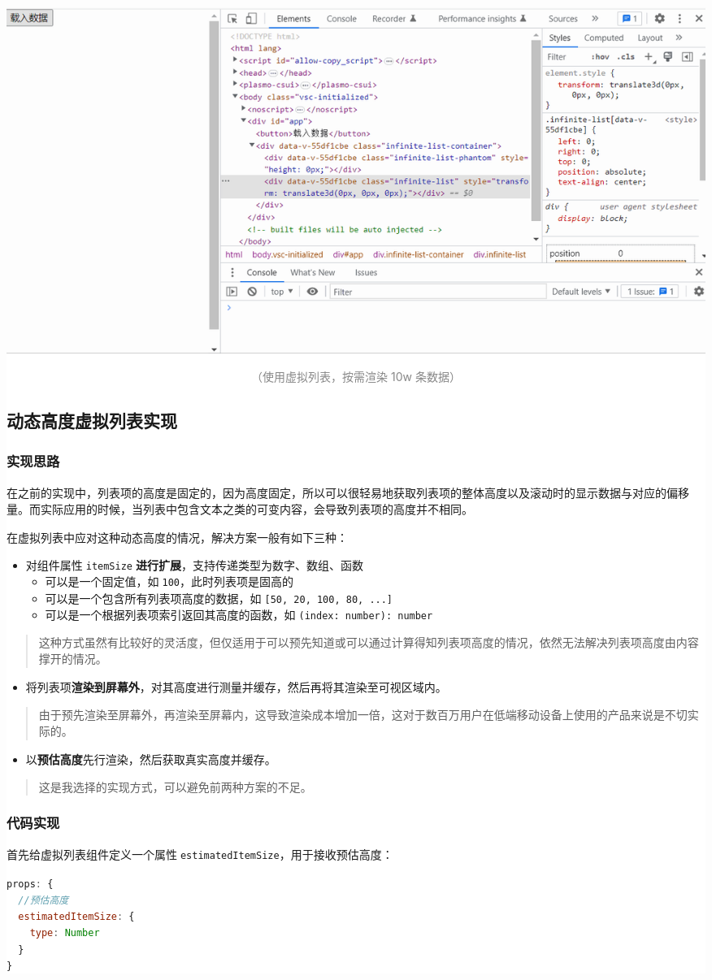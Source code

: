   <img src="./assets/10w-data-render-with-virtual-list.gif" alt="不适用虚拟列表，直接渲染 10w 条数据">
  <p style="text-align: center; color: #888;">（使用虚拟列表，按需渲染 10w 条数据）</p>
</div>

## 动态高度虚拟列表实现

### 实现思路

在之前的实现中，列表项的高度是固定的，因为高度固定，所以可以很轻易地获取列表项的整体高度以及滚动时的显示数据与对应的偏移量。而实际应用的时候，当列表中包含文本之类的可变内容，会导致列表项的高度并不相同。

在虚拟列表中应对这种动态高度的情况，解决方案一般有如下三种：

* 对组件属性 `itemSize` **进行扩展**，支持传递类型为数字、数组、函数
  * 可以是一个固定值，如 `100`，此时列表项是固高的
  * 可以是一个包含所有列表项高度的数据，如 `[50, 20, 100, 80, ...]`
  * 可以是一个根据列表项索引返回其高度的函数，如 `(index: number): number`

> 这种方式虽然有比较好的灵活度，但仅适用于可以预先知道或可以通过计算得知列表项高度的情况，依然无法解决列表项高度由内容撑开的情况。

* 将列表项**渲染到屏幕外**，对其高度进行测量并缓存，然后再将其渲染至可视区域内。

> 由于预先渲染至屏幕外，再渲染至屏幕内，这导致渲染成本增加一倍，这对于数百万用户在低端移动设备上使用的产品来说是不切实际的。

* 以**预估高度**先行渲染，然后获取真实高度并缓存。

> 这是我选择的实现方式，可以避免前两种方案的不足。

### 代码实现

首先给虚拟列表组件定义一个属性 `estimatedItemSize`，用于接收预估高度：

```javascript
props: {
  //预估高度
  estimatedItemSize: {
    type: Number
  }
}
```
